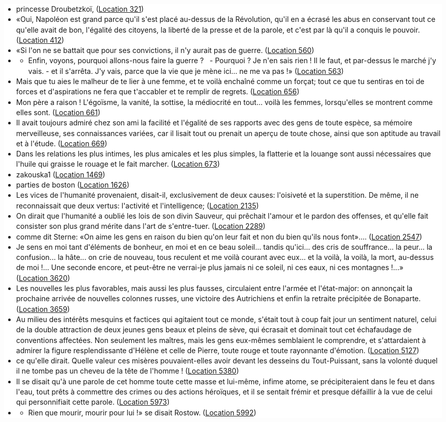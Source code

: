 - princesse Droubetzkoï, ([Location 321](https://readwise.io/to_kindle?action=open&asin=B005R8ZOTC&location=321))
- «Oui, Napoléon est grand parce qu'il s'est placé au-dessus de la Révolution, qu'il en a écrasé les abus en conservant tout ce qu'elle avait de bon, l'égalité des citoyens, la liberté de la presse et de la parole, et c'est par là qu'il a conquis le pouvoir. ([Location 412](https://readwise.io/to_kindle?action=open&asin=B005R8ZOTC&location=412))
- «Si l'on ne se battait que pour ses convictions, il n'y aurait pas de guerre. ([Location 560](https://readwise.io/to_kindle?action=open&asin=B005R8ZOTC&location=560))
- - Enfin, voyons, pourquoi allons-nous faire la guerre ?   - Pourquoi ? Je n'en sais rien ! Il le faut, et par-dessus le marché j'y vais. - et il s'arrêta. J'y vais, parce que la vie que je mène ici... ne me va pas !» ([Location 563](https://readwise.io/to_kindle?action=open&asin=B005R8ZOTC&location=563))
- Mais que tu aies le malheur de te lier à une femme, et te voilà enchaîné comme un forçat; tout ce que tu sentiras en toi de forces et d'aspirations ne fera que t'accabler et te remplir de regrets. ([Location 656](https://readwise.io/to_kindle?action=open&asin=B005R8ZOTC&location=656))
- Mon père a raison ! L'égoïsme, la vanité, la sottise, la médiocrité en tout... voilà les femmes, lorsqu'elles se montrent comme elles sont. ([Location 661](https://readwise.io/to_kindle?action=open&asin=B005R8ZOTC&location=661))
- Il avait toujours admiré chez son ami la facilité et l'égalité de ses rapports avec des gens de toute espèce, sa mémoire merveilleuse, ses connaissances variées, car il lisait tout ou prenait un aperçu de toute chose, ainsi que son aptitude au travail et à l'étude. ([Location 669](https://readwise.io/to_kindle?action=open&asin=B005R8ZOTC&location=669))
- Dans les relations les plus intimes, les plus amicales et les plus simples, la flatterie et la louange sont aussi nécessaires que l'huile qui graisse le rouage et le fait marcher. ([Location 673](https://readwise.io/to_kindle?action=open&asin=B005R8ZOTC&location=673))
- zakouska1 ([Location 1469](https://readwise.io/to_kindle?action=open&asin=B005R8ZOTC&location=1469))
- parties de boston ([Location 1626](https://readwise.io/to_kindle?action=open&asin=B005R8ZOTC&location=1626))
- Les vices de l'humanité provenaient, disait-il, exclusivement de deux causes: l'oisiveté et la superstition. De même, il ne reconnaissait que deux vertus: l'activité et l'intelligence; ([Location 2135](https://readwise.io/to_kindle?action=open&asin=B005R8ZOTC&location=2135))
- On dirait que l'humanité a oublié les lois de son divin Sauveur, qui prêchait l'amour et le pardon des offenses, et qu'elle fait consister son plus grand mérite dans l'art de s'entre-tuer. ([Location 2289](https://readwise.io/to_kindle?action=open&asin=B005R8ZOTC&location=2289))
- comme dit Sterne: «On aime les gens en raison du bien qu'on leur fait et non du bien qu'ils nous font».... ([Location 2547](https://readwise.io/to_kindle?action=open&asin=B005R8ZOTC&location=2547))
- Je sens en moi tant d'éléments de bonheur, en moi et en ce beau soleil... tandis qu'ici... des cris de souffrance... la peur... la confusion... la hâte... on crie de nouveau, tous reculent et me voilà courant avec eux... et la voilà, la voilà, la mort, au-dessus de moi !... Une seconde encore, et peut-être ne verrai-je plus jamais ni ce soleil, ni ces eaux, ni ces montagnes !...» ([Location 3620](https://readwise.io/to_kindle?action=open&asin=B005R8ZOTC&location=3620))
- Les nouvelles les plus favorables, mais aussi les plus fausses, circulaient entre l'armée et l'état-major: on annonçait la prochaine arrivée de nouvelles colonnes russes, une victoire des Autrichiens et enfin la retraite précipitée de Bonaparte. ([Location 3659](https://readwise.io/to_kindle?action=open&asin=B005R8ZOTC&location=3659))
- Au milieu des intérêts mesquins et factices qui agitaient tout ce monde, s'était tout à coup fait jour un sentiment naturel, celui de la double attraction de deux jeunes gens beaux et pleins de sève, qui écrasait et dominait tout cet échafaudage de conventions affectées. Non seulement les maîtres, mais les gens eux-mêmes semblaient le comprendre, et s'attardaient à admirer la figure resplendissante d'Hélène et celle de Pierre, toute rouge et toute rayonnante d'émotion. ([Location 5127](https://readwise.io/to_kindle?action=open&asin=B005R8ZOTC&location=5127))
- ce qu'elle dirait. Quelle valeur ces misères pouvaient-elles avoir devant les desseins du Tout-Puissant, sans la volonté duquel il ne tombe pas un cheveu de la tête de l'homme ! ([Location 5380](https://readwise.io/to_kindle?action=open&asin=B005R8ZOTC&location=5380))
- Il se disait qu'à une parole de cet homme toute cette masse et lui-même, infime atome, se précipiteraient dans le feu et dans l'eau, tout prêts à commettre des crimes ou des actions héroïques, et il se sentait frémir et presque défaillir à la vue de celui qui personnifiait cette parole. ([Location 5973](https://readwise.io/to_kindle?action=open&asin=B005R8ZOTC&location=5973))
- - Rien que mourir, mourir pour lui !» se disait Rostow. ([Location 5992](https://readwise.io/to_kindle?action=open&asin=B005R8ZOTC&location=5992))